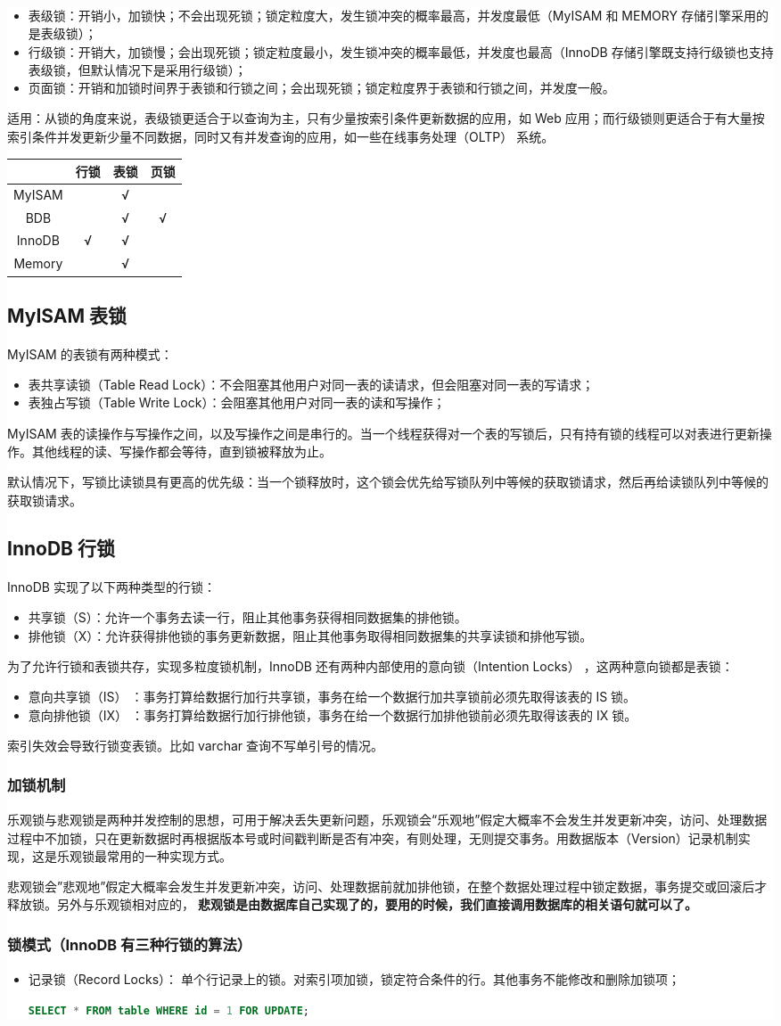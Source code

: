 - 表级锁：开销小，加锁快；不会出现死锁；锁定粒度大，发生锁冲突的概率最高，并发度最低（MyISAM 和 MEMORY 存储引擎采用的是表级锁）；
- 行级锁：开销大，加锁慢；会出现死锁；锁定粒度最小，发生锁冲突的概率最低，并发度也最高（InnoDB 存储引擎既支持行级锁也支持表级锁，但默认情况下是采用行级锁）；
- 页面锁：开销和加锁时间界于表锁和行锁之间；会出现死锁；锁定粒度界于表锁和行锁之间，并发度一般。

适用：从锁的角度来说，表级锁更适合于以查询为主，只有少量按索引条件更新数据的应用，如 Web 应用；而行级锁则更适合于有大量按索引条件并发更新少量不同数据，同时又有并发查询的应用，如一些在线事务处理（OLTP） 系统。

|        | 行锁 | 表锁 | 页锁 |
| :----: | :--: | :--: | :--: |
| MyISAM |      |  √   |      |
|  BDB   |      |  √   |  √   |
| InnoDB |  √   |  √   |      |
| Memory |      |  √   |      |

## MyISAM 表锁

MyISAM 的表锁有两种模式：

- 表共享读锁（Table Read Lock）：不会阻塞其他用户对同一表的读请求，但会阻塞对同一表的写请求；
- 表独占写锁（Table Write Lock）：会阻塞其他用户对同一表的读和写操作；

MyISAM 表的读操作与写操作之间，以及写操作之间是串行的。当一个线程获得对一个表的写锁后，只有持有锁的线程可以对表进行更新操作。其他线程的读、写操作都会等待，直到锁被释放为止。

默认情况下，写锁比读锁具有更高的优先级：当一个锁释放时，这个锁会优先给写锁队列中等候的获取锁请求，然后再给读锁队列中等候的获取锁请求。

## InnoDB 行锁

InnoDB 实现了以下两种类型的行锁：

- 共享锁（S）：允许一个事务去读一行，阻止其他事务获得相同数据集的排他锁。
- 排他锁（X）：允许获得排他锁的事务更新数据，阻止其他事务取得相同数据集的共享读锁和排他写锁。

为了允许行锁和表锁共存，实现多粒度锁机制，InnoDB 还有两种内部使用的意向锁（Intention Locks） ，这两种意向锁都是表锁：

- 意向共享锁（IS） ：事务打算给数据行加行共享锁，事务在给一个数据行加共享锁前必须先取得该表的 IS 锁。
- 意向排他锁（IX） ：事务打算给数据行加行排他锁，事务在给一个数据行加排他锁前必须先取得该表的 IX 锁。

索引失效会导致行锁变表锁。比如 varchar 查询不写单引号的情况。

### 加锁机制

乐观锁与悲观锁是两种并发控制的思想，可用于解决丢失更新问题，乐观锁会“乐观地”假定大概率不会发生并发更新冲突，访问、处理数据过程中不加锁，只在更新数据时再根据版本号或时间戳判断是否有冲突，有则处理，无则提交事务。用数据版本（Version）记录机制实现，这是乐观锁最常用的一种实现方式。

悲观锁会”悲观地”假定大概率会发生并发更新冲突，访问、处理数据前就加排他锁，在整个数据处理过程中锁定数据，事务提交或回滚后才释放锁。另外与乐观锁相对应的， **悲观锁是由数据库自己实现了的，要用的时候，我们直接调用数据库的相关语句就可以了。**

### 锁模式（InnoDB 有三种行锁的算法）

- 记录锁（Record Locks）： 单个行记录上的锁。对索引项加锁，锁定符合条件的行。其他事务不能修改和删除加锁项；

    ```sql
    SELECT * FROM table WHERE id = 1 FOR UPDATE;
    ```
